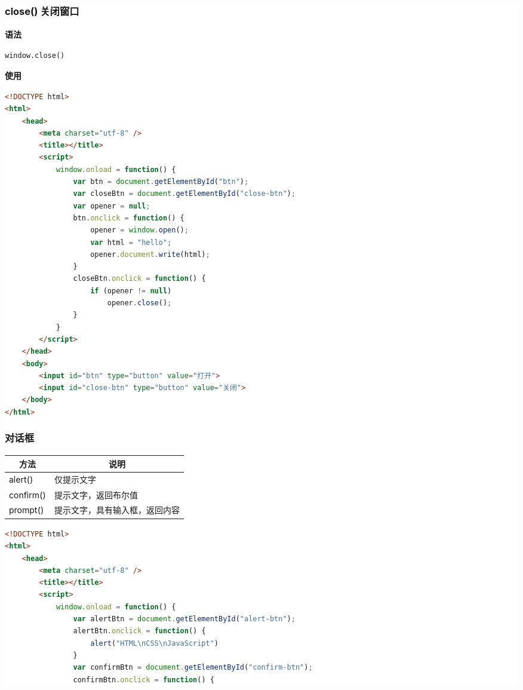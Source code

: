 

### close() 关闭窗口

**语法**

```
window.close()
```

**使用**

```html
<!DOCTYPE html>
<html>
	<head>
		<meta charset="utf-8" />
		<title></title>
		<script>
			window.onload = function() {
				var btn = document.getElementById("btn");
				var closeBtn = document.getElementById("close-btn");
				var opener = null;
				btn.onclick = function() {
					opener = window.open();
					var html = "hello";
					opener.document.write(html);
				}
				closeBtn.onclick = function() {
					if (opener != null)
						opener.close();
				}
			}
		</script>
	</head>
	<body>
		<input id="btn" type="button" value="打开">
		<input id="close-btn" type="button" value="关闭">
	</body>
</html>
```



### 对话框

| 方法      | 说明                           |
| --------- | ------------------------------ |
| alert()   | 仅提示文字                     |
| confirm() | 提示文字，返回布尔值           |
| prompt()  | 提示文字，具有输入框，返回内容 |

```html
<!DOCTYPE html>
<html>
	<head>
		<meta charset="utf-8" />
		<title></title>
		<script>
			window.onload = function() {
				var alertBtn = document.getElementById("alert-btn");
				alertBtn.onclick = function() {
					alert("HTML\nCSS\nJavaScript")
				}
				var confirmBtn = document.getElementById("confirm-btn");
				confirmBtn.onclick = function() {
```
